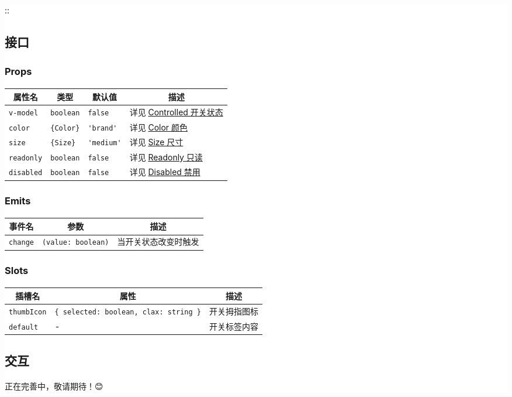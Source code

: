 
::

## 接口

### Props

| 属性名     | 类型      | 默认值     | 描述                                             |
|------------|-----------|------------|--------------------------------------------------|
| `v-model`  | `boolean` | `false`    | 详见 [Controlled 开关状态](#controlled-开关状态) |
| `color`    | `{Color}` | `'brand'`  | 详见 [Color 颜色](#color-颜色)                   |
| `size`     | `{Size}`  | `'medium'` | 详见 [Size 尺寸](#size-尺寸)                     |
| `readonly` | `boolean` | `false`    | 详见 [Readonly 只读](#readonly-只读)             |
| `disabled` | `boolean` | `false`    | 详见 [Disabled 禁用](#disabled-禁用)             |

### Emits

| 事件名   | 参数               | 描述                 |
|----------|--------------------|----------------------|
| `change` | `(value: boolean)` | 当开关状态改变时触发 |

### Slots

| 插槽名      | 属性                                  | 描述         |
|-------------|---------------------------------------|--------------|
| `thumbIcon` | `{ selected: boolean, clax: string }` | 开关拇指图标 |
| `default`   | -                                     | 开关标签内容 |

## 交互

正在完善中，敬请期待！😊

